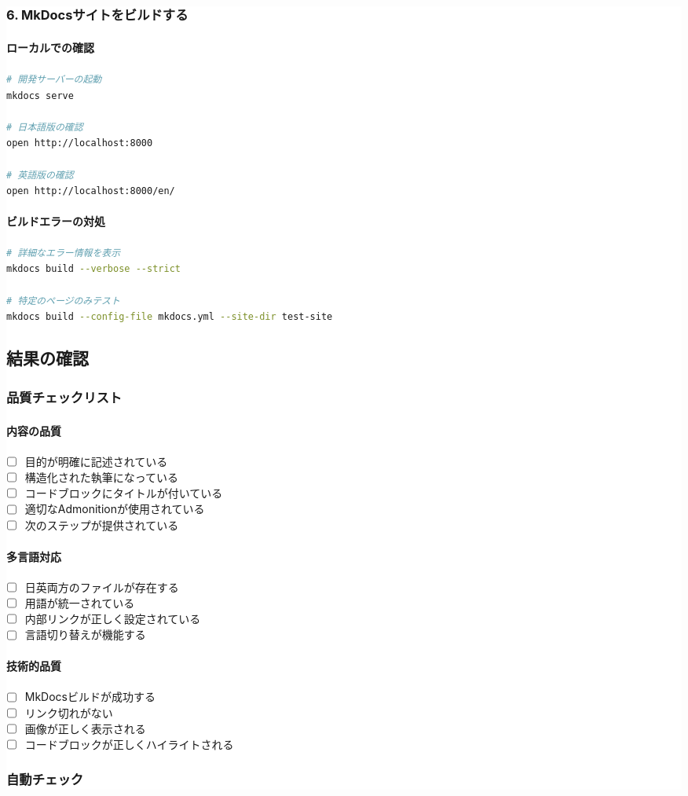### 6. MkDocsサイトをビルドする

#### ローカルでの確認

```bash title="terminal"
# 開発サーバーの起動
mkdocs serve

# 日本語版の確認
open http://localhost:8000

# 英語版の確認
open http://localhost:8000/en/
```

#### ビルドエラーの対処

```bash title="terminal"
# 詳細なエラー情報を表示
mkdocs build --verbose --strict

# 特定のページのみテスト
mkdocs build --config-file mkdocs.yml --site-dir test-site
```

## 結果の確認

### 品質チェックリスト

#### 内容の品質

- [ ] 目的が明確に記述されている
- [ ] 構造化された執筆になっている
- [ ] コードブロックにタイトルが付いている
- [ ] 適切なAdmonitionが使用されている
- [ ] 次のステップが提供されている

#### 多言語対応

- [ ] 日英両方のファイルが存在する
- [ ] 用語が統一されている
- [ ] 内部リンクが正しく設定されている
- [ ] 言語切り替えが機能する

#### 技術的品質

- [ ] MkDocsビルドが成功する
- [ ] リンク切れがない
- [ ] 画像が正しく表示される
- [ ] コードブロックが正しくハイライトされる

### 自動チェック
